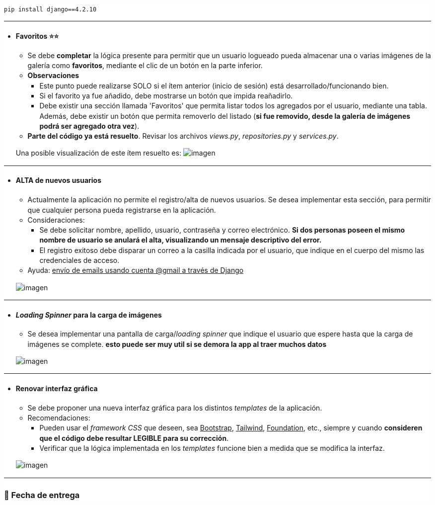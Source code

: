 ```pip install django==4.2.10```

---

- #### **Favoritos** ⭐⭐ 
  - Se debe **completar** la lógica presente para permitir que un usuario logueado pueda almacenar una o varias imágenes de la galería como **favoritos**, mediante el clic de un botón en la parte inferior. 
  - **Observaciones**
    - Este punto puede realizarse SOLO si el ítem anterior (inicio de sesión) está desarrollado/funcionando bien.
    - Si el favorito ya fue añadido, debe mostrarse un botón que impida reañadirlo. 
    - Debe existir una sección llamada 'Favoritos' que permita listar todos los agregados por el usuario, mediante una tabla. Además, debe existir un botón que permita removerlo del listado (**si fue removido, desde la galería de imágenes podrá ser agregado otra vez**).
  - **Parte del código ya está resuelto**. Revisar los archivos *views.py*, *repositories.py* y *services.py*.
  
  Una posible visualización de este ítem resuelto es:
    ![imagen](https://i.ibb.co/0W2r0BM/basedatos.jpg)

---

- #### ALTA de nuevos usuarios
  - Actualmente la aplicación no permite el registro/alta de nuevos usuarios. Se desea implementar esta sección, para permitir que cualquier persona pueda registrarse en la aplicación.
  - Consideraciones:
    - Se debe solicitar nombre, apellido, usuario, contraseña y correo electrónico. **Si dos personas poseen el mismo nombre de usuario se anulará el alta, visualizando un mensaje descriptivo del error.**
    - El registro exitoso debe disparar un correo a la casilla indicada por el usuario, que indique en el cuerpo del mismo las credenciales de acceso.
  - Ayuda: [envío de emails usando cuenta @gmail a través de Django](https://github.com/akjasim/cb_django-sending-emails)
  
   ![imagen](https://mantpress.com/wp-content/uploads/02-03-22-X-plugins-para-el-registro-de-usuarios-en-tu-sitio-web-1200x630.png)

---

- #### *Loading Spinner* para la carga de imágenes
  - Se desea implementar una pantalla de carga/*loading spinner* que indique el usuario que espere hasta que la carga de imágenes se complete. **esto puede ser muy util si se demora la app al traer muchos datos**
  
  ![imagen](https://media.tenor.com/tEBoZu1ISJ8AAAAC/spinning-loading.gif)

---

- #### Renovar interfaz gráfica
  - Se debe proponer una nueva interfaz gráfica para los distintos *templates* de la aplicación. 
  - Recomendaciones:
    - Pueden usar el *framework CSS* que deseen, sea [Bootstrap](https://getbootstrap.com/), [Tailwind](https://tailwindcss.com/), [Foundation](https://get.foundation/), etc., siempre y cuando **consideren que el código debe resultar LEGIBLE para su corrección**.
    - Verificar que la lógica implementada en los *templates* funcione bien a medida que se modifica la interfaz.

  ![imagen](https://encrypted-tbn0.gstatic.com/images?q=tbn:ANd9GcShH3gYS_Po2eaj0zb9qsjWrSJttgdJe2C2PEKsrRGVhRrP89i968HBir68O_2PiUiGmn4&usqp=CAU)

---

### 📝 Fecha de entrega
```